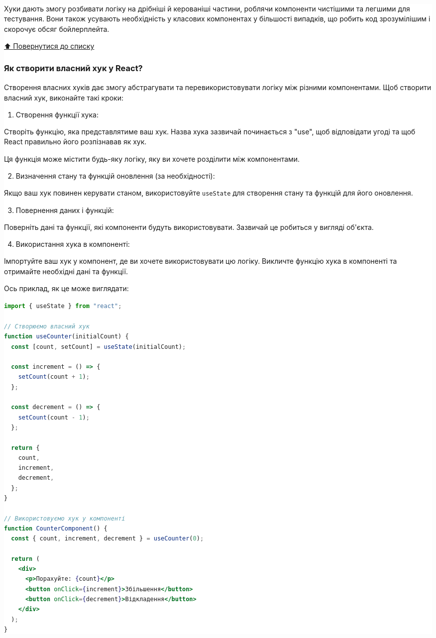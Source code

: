 Хуки дають змогу розбивати логіку на дрібніші й керованіші частини, роблячи компоненти чистішими та легшими для тестування. Вони також усувають необхідність у класових компонентах у більшості випадків, що робить код зрозумілішим і скорочує обсяг бойлерплейта.

[⬆ Повернутися до списку](#список-запитань)

### Як створити власний хук у React?

Створення власних хуків дає змогу абстрагувати та перевикористовувати логіку між різними компонентами. Щоб створити власний хук, виконайте такі кроки:

1. Створення функції хука:

Створіть функцію, яка представлятиме ваш хук. Назва хука зазвичай починається з "use", щоб відповідати угоді та щоб React правильно його розпізнавав як хук.

Ця функція може містити будь-яку логіку, яку ви хочете розділити між компонентами.

2. Визначення стану та функцій оновлення (за необхідності):

Якщо ваш хук повинен керувати станом, використовуйте `useState` для створення стану та функцій для його оновлення.

3. Повернення даних і функцій:

Поверніть дані та функції, які компоненти будуть використовувати. Зазвичай це робиться у вигляді об'єкта.

4. Використання хука в компоненті:

Імпортуйте ваш хук у компонент, де ви хочете використовувати цю логіку.
Викличте функцію хука в компоненті та отримайте необхідні дані та функції.

Ось приклад, як це може виглядати:

```jsx
import { useState } from "react";

// Створюємо власний хук
function useCounter(initialCount) {
  const [count, setCount] = useState(initialCount);

  const increment = () => {
    setCount(count + 1);
  };

  const decrement = () => {
    setCount(count - 1);
  };

  return {
    count,
    increment,
    decrement,
  };
}

// Використовуємо хук у компоненті
function CounterComponent() {
  const { count, increment, decrement } = useCounter(0);

  return (
    <div>
      <p>Порахуйте: {count}</p>
      <button onClick={increment}>Збільшення</button>
      <button onClick={decrement}>Відкладення</button>
    </div>
  );
}
```